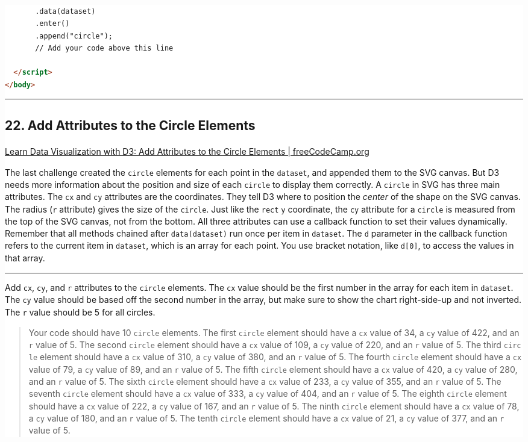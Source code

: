 ```html
       .data(dataset)
       .enter()
       .append("circle");
       // Add your code above this line

  </script>
</body>
```

-----



## 22. Add Attributes to the Circle Elements

[Learn Data Visualization with D3: Add Attributes to the Circle Elements | freeCodeCamp.org](https://www.freecodecamp.org/learn/data-visualization/data-visualization-with-d3/add-attributes-to-the-circle-elements)

The last challenge created the `circle` elements for each point in the `dataset`, and appended them to the SVG canvas. But D3 needs more information about the position and size of each `circle` to display them correctly.
A `circle` in SVG has three main attributes. The `cx` and `cy` attributes are the coordinates. They tell D3 where to position the *center* of the shape on the SVG canvas. The radius (`r` attribute) gives the size of the `circle`.
Just like the `rect` `y` coordinate, the `cy` attribute for a `circle` is measured from the top of the SVG canvas, not from the bottom.
All three attributes can use a callback function to set their values dynamically. Remember that all methods chained after `data(dataset)` run once per item in `dataset`. The `d` parameter in the callback function refers to the current item in `dataset`, which is an array for each point. You use bracket notation, like `d[0]`, to access the values in that array.

------

Add `cx`, `cy`, and `r` attributes to the `circle` elements. The `cx` value should be the first number in the array for each item in `dataset`. The `cy` value should be based off the second number in the array, but make sure to show the chart right-side-up and not inverted. The `r` value should be 5 for all circles.

> Your code should have 10 `circle` elements.
> The first `circle` element should have a `cx` value of 34, a `cy` value of 422, and an `r` value of 5.
> The second `circle` element should have a `cx` value of 109, a `cy` value of 220, and an `r` value of 5.
> The third `circle` element should have a `cx` value of 310, a `cy` value of 380, and an `r` value of 5.
> The fourth `circle` element should have a `cx` value of 79, a `cy` value of 89, and an `r` value of 5.
> The fifth `circle` element should have a `cx` value of 420, a `cy` value of 280, and an `r` value of 5.
> The sixth `circle` element should have a `cx` value of 233, a `cy` value of 355, and an `r` value of 5.
> The seventh `circle` element should have a `cx` value of 333, a `cy` value of 404, and an `r` value of 5.
> The eighth `circle` element should have a `cx` value of 222, a `cy` value of 167, and an `r` value of 5.
> The ninth `circle` element should have a `cx` value of 78, a `cy` value of 180, and an `r` value of 5.
> The tenth `circle` element should have a `cx` value of 21, a `cy` value of 377, and an `r` value of 5.
